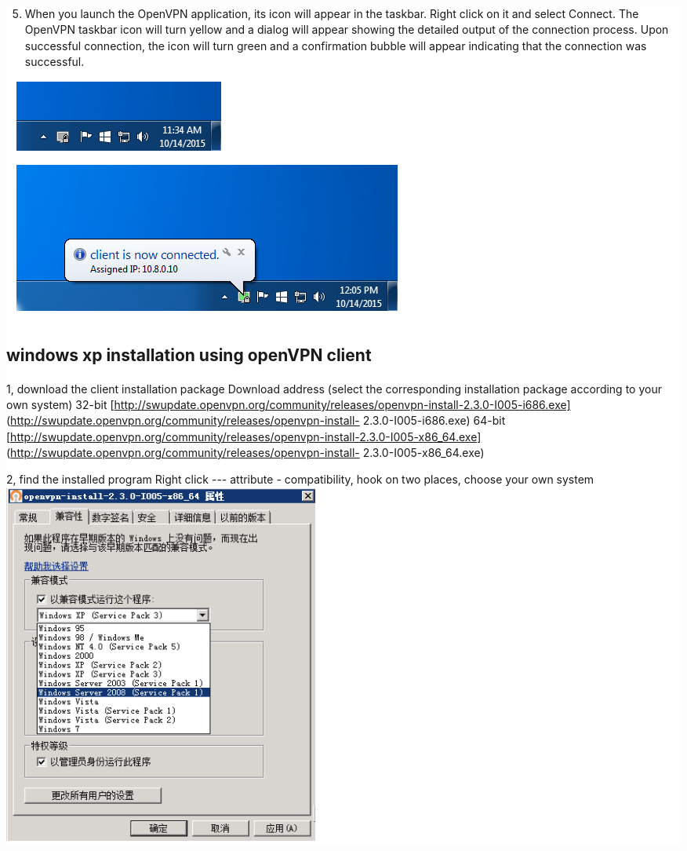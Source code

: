 5. When you launch the OpenVPN application, its icon will appear in the taskbar. Right click on it and select Connect. The OpenVPN taskbar icon will turn yellow and a dialog will appear showing the detailed output of the connection process. Upon successful connection, the icon will turn green and a confirmation bubble will appear indicating that the connection was successful. <br>

  ![icon turns green](https://github.com/bindaolh/openvpn-install/blob/master/pic/2.png)


## windows xp installation using openVPN client

1, download the client installation package
Download address (select the corresponding installation package according to your own system)
32-bit [http://swupdate.openvpn.org/community/releases/openvpn-install-2.3.0-I005-i686.exe] (http://swupdate.openvpn.org/community/releases/openvpn-install- 2.3.0-I005-i686.exe)
64-bit [http://swupdate.openvpn.org/community/releases/openvpn-install-2.3.0-I005-x86_64.exe] (http://swupdate.openvpn.org/community/releases/openvpn-install- 2.3.0-I005-x86_64.exe)

2, find the installed program
Right click --- attribute - compatibility, hook on two places, choose your own system<br>
![1](https://github.com/bindaolh/openvpn-install/blob/master/pic/3.png)
